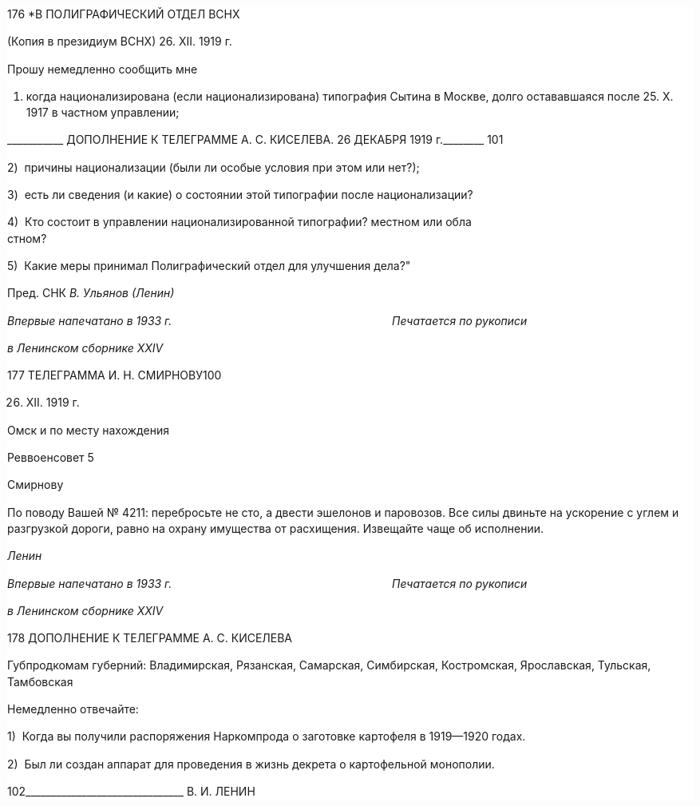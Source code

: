 176 *В ПОЛИГРАФИЧЕСКИЙ ОТДЕЛ ВСНХ

(Копия в президиум ВСНХ) 26. XII. 1919 г.

Прошу немедленно сообщить мне

1) когда национализирована (если национализирована) типография Сытина в Моск­ве, долго остававшаяся после 25. X. 1917 в частном управлении;

  

___________ ДОПОЛНЕНИЕ К ТЕЛЕГРАММЕ А. С. КИСЕЛЕВА. 26 ДЕКАБРЯ 1919 г.________ 101

2)  причины национализации (были ли особые условия при этом или нет?);

3)  есть ли сведения (и какие) о состоянии этой типографии после национализации?

4)  Кто состоит в управлении национализированной типографии? местном или обла­  
стном?

5)  Какие меры принимал Полиграфический отдел для улучшения дела?"

Пред. СНК _В. Ульянов (Ленин)_

_Впервые напечатано в 1933 г.                                                                      Печатается по рукописи_

_в Ленинском сборнике_ _XXIV_

177 ТЕЛЕГРАММА И. Н. СМИРНОВУ100

26. XII. 1919 г.

Омск и по месту нахождения

Реввоенсовет 5

Смирнову

По поводу Вашей № 4211: перебросьте не сто, а двести эшелонов и паровозов. Все силы двиньте на ускорение с углем и разгрузкой дороги, равно на охрану имущества от расхищения. Извещайте чаще об исполнении.

_Ленин_

_Впервые напечатано в 1933 г.                                                                      Печатается по рукописи_

_в Ленинском сборнике_ _XXIV_

178 ДОПОЛНЕНИЕ К ТЕЛЕГРАММЕ А. С. КИСЕЛЕВА

Губпродкомам губерний: Владимирская, Рязанская, Самарская, Симбирская, Костромская, Ярославская, Тульская, Тамбовская

Немедленно отвечайте:

1)  Когда вы получили распоряжения Наркомпрода о заготовке картофеля в 1919—1920 годах.

2)  Был ли создан аппарат для проведения в жизнь декрета о картофельной монополии.

  

102_______________________________ В. И. ЛЕНИН
